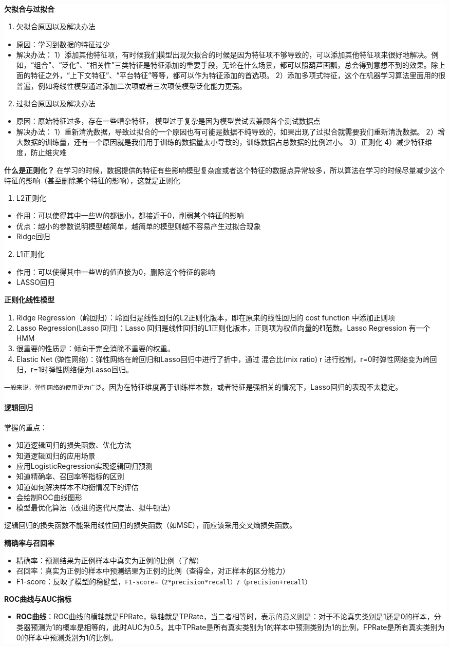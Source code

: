 **欠拟合与过拟合**
1. 欠拟合原因以及解决办法
- 原因：学习到数据的特征过少
- 解决办法：
1）添加其他特征项，有时候我们模型出现欠拟合的时候是因为特征项不够导致的，可以添加其他特征项来很好地解决。例如，“组合”、“泛化”、“相关性”三类特征是特征添加的重要手段，无论在什么场景，都可以照葫芦画瓢，总会得到意想不到的效果。除上面的特征之外，“上下文特征”、“平台特征”等等，都可以作为特征添加的首选项。
2）添加多项式特征，这个在机器学习算法里面用的很普遍，例如将线性模型通过添加二次项或者三次项使模型泛化能力更强。
2. 过拟合原因以及解决办法
- 原因：原始特征过多，存在一些嘈杂特征， 模型过于复杂是因为模型尝试去兼顾各个测试数据点
- 解决办法：
1）重新清洗数据，导致过拟合的一个原因也有可能是数据不纯导致的，如果出现了过拟合就需要我们重新清洗数据。
2）增大数据的训练量，还有一个原因就是我们用于训练的数据量太小导致的，训练数据占总数据的比例过小。
3）正则化
4）减少特征维度，防止维灾难

**什么是正则化？**
在学习的时候，数据提供的特征有些影响模型复杂度或者这个特征的数据点异常较多，所以算法在学习的时候尽量减少这个特征的影响（甚至删除某个特征的影响），这就是正则化

1. L2正则化
- 作用：可以使得其中一些W的都很小，都接近于0，削弱某个特征的影响
- 优点：越小的参数说明模型越简单，越简单的模型则越不容易产生过拟合现象
- Ridge回归
2. L1正则化
- 作用：可以使得其中一些W的值直接为0，删除这个特征的影响
- LASSO回归

**正则化线性模型**
1. Ridge Regression（岭回归）：岭回归是线性回归的L2正则化版本，即在原来的线性回归的 cost function 中添加正则项
2. Lasso Regression(Lasso 回归)：Lasso 回归是线性回归的L1正则化版本，正则项为权值向量的ℓ1范数。Lasso Regression 有一个HMM
3. 很重要的性质是：倾向于完全消除不重要的权重。
3. Elastic Net (弹性网络)：弹性网络在岭回归和Lasso回归中进行了折中，通过 混合比(mix ratio) r 进行控制，r=0时弹性网络变为岭回归，r=1时弹性网络便为Lasso回归。

`一般来说，弹性网络的使用更为广泛`。因为在特征维度高于训练样本数，或者特征是强相关的情况下，Lasso回归的表现不太稳定。

#### 逻辑回归
掌握的重点：
- 知道逻辑回归的损失函数、优化方法
- 知道逻辑回归的应用场景
- 应用LogisticRegression实现逻辑回归预测
- 知道精确率、召回率等指标的区别
- 知道如何解决样本不均衡情况下的评估
- 会绘制ROC曲线图形
- 模型最优化算法（改进的迭代尺度法、拟牛顿法）

逻辑回归的损失函数不能采用线性回归的损失函数（如MSE），而应该采用交叉熵损失函数。

**精确率与召回率**
- 精确率：预测结果为正例样本中真实为正例的比例（了解）
- 召回率：真实为正例的样本中预测结果为正例的比例（查得全，对正样本的区分能力）
- F1-score：反映了模型的稳健型，`F1-score=（2*precision*recall）/（precision+recall）`

**ROC曲线与AUC指标**
- **ROC曲线**：ROC曲线的横轴就是FPRate，纵轴就是TPRate，当二者相等时，表示的意义则是：对于不论真实类别是1还是0的样本，分类器预测为1的概率是相等的，此时AUC为0.5。其中TPRate是所有真实类别为1的样本中预测类别为1的比例，FPRate是所有真实类别为0的样本中预测类别为1的比例。
